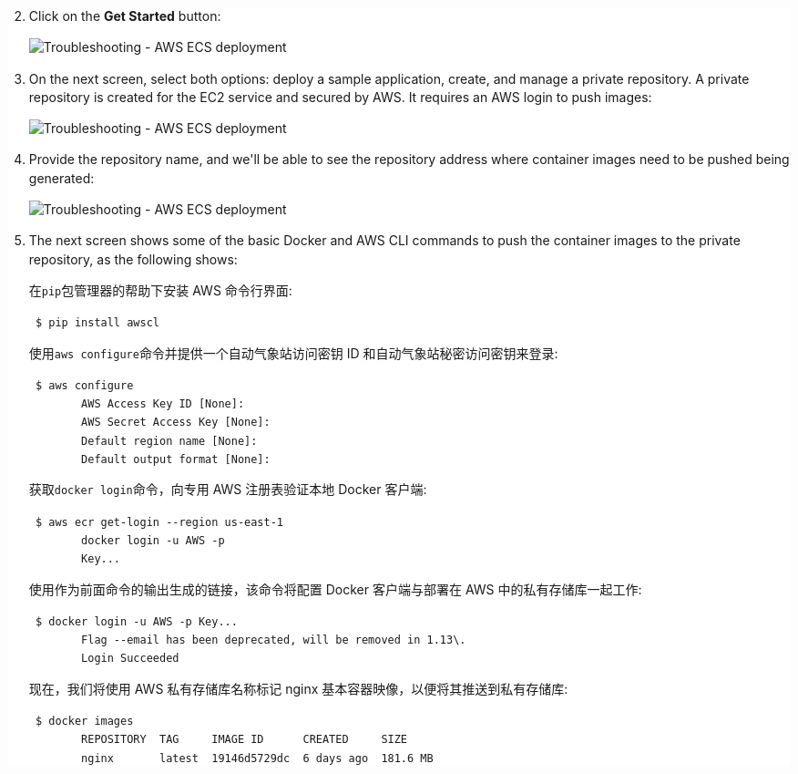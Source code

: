 2.  Click on the **Get Started** button:

    ![Troubleshooting - AWS ECS deployment](graphics/image_10_003.jpg)

3.  On the next screen, select both options: deploy a sample application, create, and manage a private repository. A private repository is created for the EC2 service and secured by AWS. It requires an AWS login to push images:

    ![Troubleshooting - AWS ECS deployment](graphics/image_10_004.jpg)

4.  Provide the repository name, and we'll be able to see the repository address where container images need to be pushed being generated:

    ![Troubleshooting - AWS ECS deployment](graphics/image_10_005.jpg)

5.  The next screen shows some of the basic Docker and AWS CLI commands to push the container images to the private repository, as the following shows:

    在`pip`包管理器的帮助下安装 AWS 命令行界面:

    ```
     $ pip install awscl

    ```

    使用`aws configure`命令并提供一个自动气象站访问密钥 ID 和自动气象站秘密访问密钥来登录:

    ```
     $ aws configure 
            AWS Access Key ID [None]:  
            AWS Secret Access Key [None]: 
            Default region name [None]:  
            Default output format [None]:

    ```

    获取`docker login`命令，向专用 AWS 注册表验证本地 Docker 客户端:

    ```
     $ aws ecr get-login --region us-east-1 
            docker login -u AWS -p 
            Key...

    ```

    使用作为前面命令的输出生成的链接，该命令将配置 Docker 客户端与部署在 AWS 中的私有存储库一起工作:

    ```
     $ docker login -u AWS -p Key... 
            Flag --email has been deprecated, will be removed in 1.13\. 
            Login Succeeded 

    ```

    现在，我们将使用 AWS 私有存储库名称标记 nginx 基本容器映像，以便将其推送到私有存储库:

    ```
     $ docker images 
            REPOSITORY  TAG     IMAGE ID      CREATED     SIZE 
            nginx       latest  19146d5729dc  6 days ago  181.6 MB 
